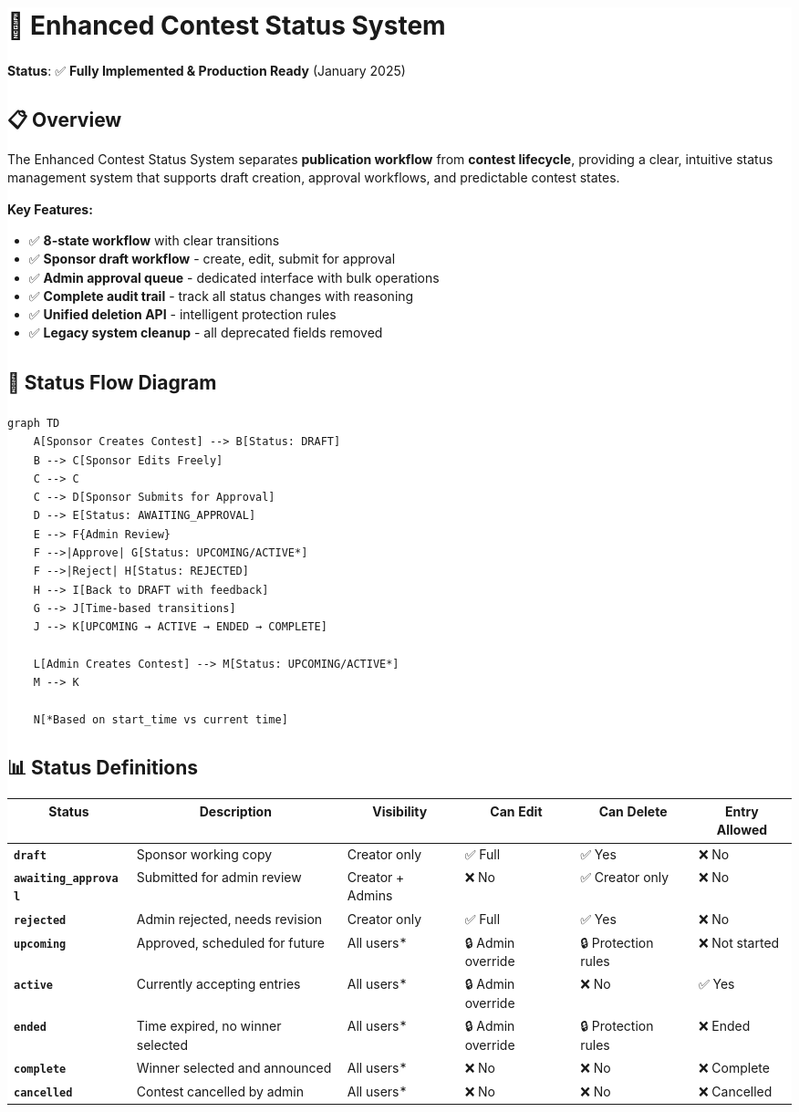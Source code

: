 # 🎯 Enhanced Contest Status System

**Status**: ✅ **Fully Implemented & Production Ready** (January 2025)

## 📋 Overview

The Enhanced Contest Status System separates **publication workflow** from **contest lifecycle**, providing a clear, intuitive status management system that supports draft creation, approval workflows, and predictable contest states.

**Key Features:**
- ✅ **8-state workflow** with clear transitions
- ✅ **Sponsor draft workflow** - create, edit, submit for approval
- ✅ **Admin approval queue** - dedicated interface with bulk operations
- ✅ **Complete audit trail** - track all status changes with reasoning
- ✅ **Unified deletion API** - intelligent protection rules
- ✅ **Legacy system cleanup** - all deprecated fields removed

## 🔄 Status Flow Diagram

```mermaid
graph TD
    A[Sponsor Creates Contest] --> B[Status: DRAFT]
    B --> C[Sponsor Edits Freely]
    C --> C
    C --> D[Sponsor Submits for Approval]
    D --> E[Status: AWAITING_APPROVAL]
    E --> F{Admin Review}
    F -->|Approve| G[Status: UPCOMING/ACTIVE*]
    F -->|Reject| H[Status: REJECTED]
    H --> I[Back to DRAFT with feedback]
    G --> J[Time-based transitions]
    J --> K[UPCOMING → ACTIVE → ENDED → COMPLETE]
    
    L[Admin Creates Contest] --> M[Status: UPCOMING/ACTIVE*]
    M --> K
    
    N[*Based on start_time vs current time]
```

## 📊 Status Definitions

| Status | Description | Visibility | Can Edit | Can Delete | Entry Allowed |
|--------|-------------|------------|----------|------------|---------------|
| **`draft`** | Sponsor working copy | Creator only | ✅ Full | ✅ Yes | ❌ No |
| **`awaiting_approval`** | Submitted for admin review | Creator + Admins | ❌ No | ✅ Creator only | ❌ No |
| **`rejected`** | Admin rejected, needs revision | Creator only | ✅ Full | ✅ Yes | ❌ No |
| **`upcoming`** | Approved, scheduled for future | All users* | 🔒 Admin override | 🔒 Protection rules | ❌ Not started |
| **`active`** | Currently accepting entries | All users* | 🔒 Admin override | ❌ No | ✅ Yes |
| **`ended`** | Time expired, no winner selected | All users* | 🔒 Admin override | 🔒 Protection rules | ❌ Ended |
| **`complete`** | Winner selected and announced | All users* | ❌ No | ❌ No | ❌ Complete |
| **`cancelled`** | Contest cancelled by admin | All users* | ❌ No | ❌ No | ❌ Cancelled |
